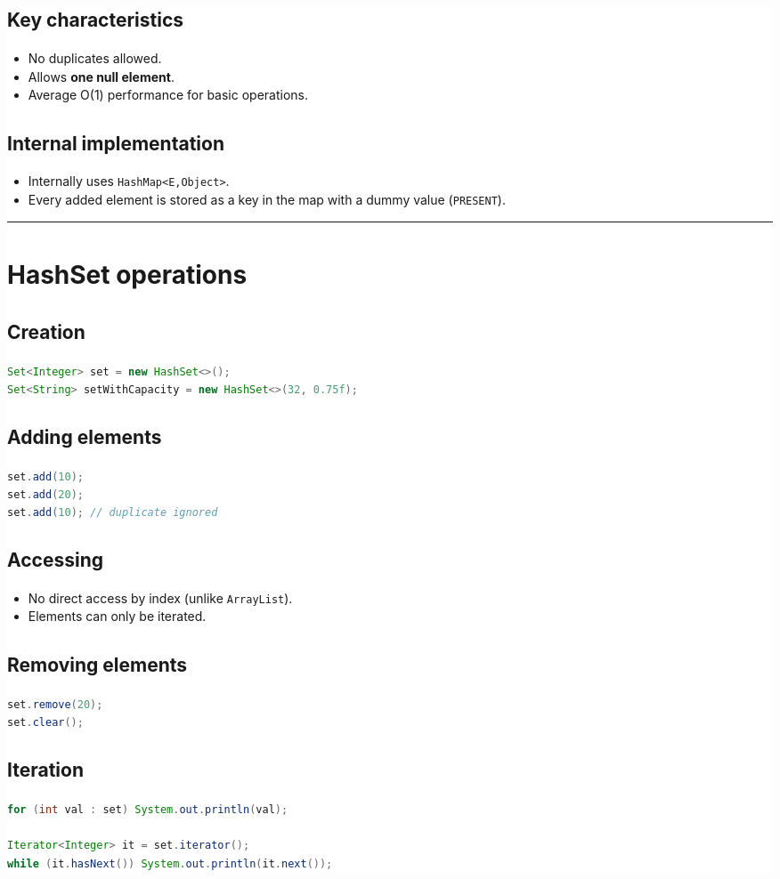 ## Key characteristics

* No duplicates allowed.
* Allows **one null element**.
* Average O(1) performance for basic operations.

## Internal implementation

* Internally uses `HashMap<E,Object>`.
* Every added element is stored as a key in the map with a dummy value (`PRESENT`).

---

# HashSet operations

## Creation

```java
Set<Integer> set = new HashSet<>();
Set<String> setWithCapacity = new HashSet<>(32, 0.75f);
```

## Adding elements

```java
set.add(10);
set.add(20);
set.add(10); // duplicate ignored
```

## Accessing

* No direct access by index (unlike `ArrayList`).
* Elements can only be iterated.

## Removing elements

```java
set.remove(20);
set.clear();
```

## Iteration

```java
for (int val : set) System.out.println(val);

Iterator<Integer> it = set.iterator();
while (it.hasNext()) System.out.println(it.next());
```

